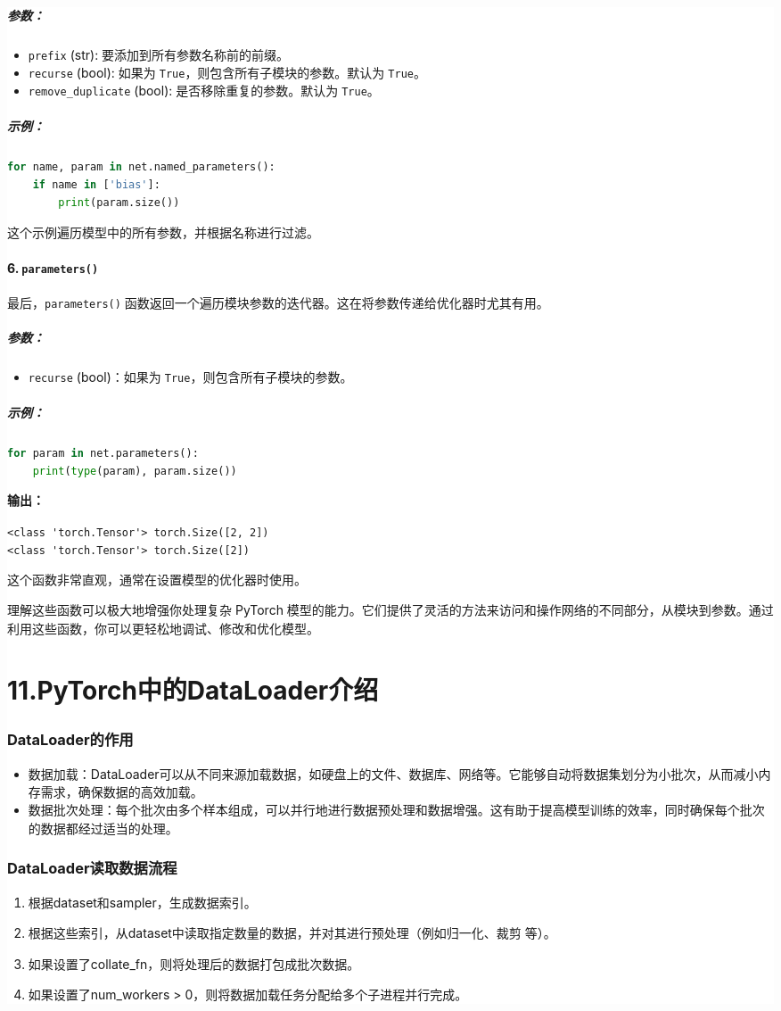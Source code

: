 ##### 参数：

- `prefix` (str): 要添加到所有参数名称前的前缀。
- `recurse` (bool): 如果为 `True`，则包含所有子模块的参数。默认为 `True`。
- `remove_duplicate` (bool): 是否移除重复的参数。默认为 `True`。

##### 示例：

```python
for name, param in net.named_parameters():
    if name in ['bias']:
        print(param.size())
```

这个示例遍历模型中的所有参数，并根据名称进行过滤。

#### 6. `parameters()`

最后，`parameters()` 函数返回一个遍历模块参数的迭代器。这在将参数传递给优化器时尤其有用。

##### 参数：

- `recurse` (bool)：如果为 `True`，则包含所有子模块的参数。

##### 示例：

```python
for param in net.parameters():
    print(type(param), param.size())
```

**输出：**

```
<class 'torch.Tensor'> torch.Size([2, 2])
<class 'torch.Tensor'> torch.Size([2])
```

这个函数非常直观，通常在设置模型的优化器时使用。



理解这些函数可以极大地增强你处理复杂 PyTorch 模型的能力。它们提供了灵活的方法来访问和操作网络的不同部分，从模块到参数。通过利用这些函数，你可以更轻松地调试、修改和优化模型。


<h1 id="11.PyTorch中的DataLoader介绍">11.PyTorch中的DataLoader介绍</h1>

### DataLoader的作用

- 数据加载：DataLoader可以从不同来源加载数据，如硬盘上的文件、数据库、网络等。它能够自动将数据集划分为小批次，从而减小内存需求，确保数据的高效加载。
- 数据批次处理：每个批次由多个样本组成，可以并行地进行数据预处理和数据增强。这有助于提高模型训练的效率，同时确保每个批次的数据都经过适当的处理。

### DataLoader读取数据流程
1) 根据dataset和sampler，生成数据索引。

2) 根据这些索引，从dataset中读取指定数量的数据，并对其进行预处理（例如归一化、裁剪 等）。

3) 如果设置了collate_fn，则将处理后的数据打包成批次数据。

4) 如果设置了num_workers > 0，则将数据加载任务分配给多个子进程并行完成。
